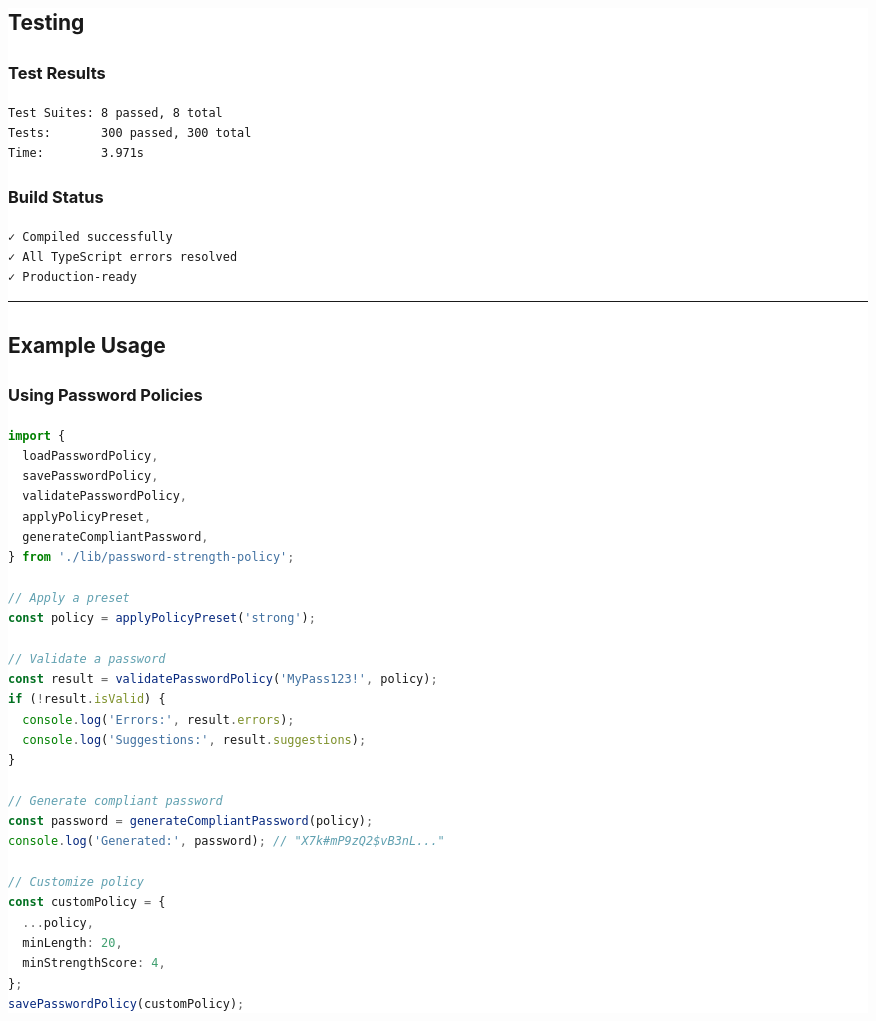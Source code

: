 ## Testing

### Test Results
```
Test Suites: 8 passed, 8 total
Tests:       300 passed, 300 total
Time:        3.971s
```

### Build Status
```
✓ Compiled successfully
✓ All TypeScript errors resolved
✓ Production-ready
```

---

## Example Usage

### Using Password Policies

```typescript
import {
  loadPasswordPolicy,
  savePasswordPolicy,
  validatePasswordPolicy,
  applyPolicyPreset,
  generateCompliantPassword,
} from './lib/password-strength-policy';

// Apply a preset
const policy = applyPolicyPreset('strong');

// Validate a password
const result = validatePasswordPolicy('MyPass123!', policy);
if (!result.isValid) {
  console.log('Errors:', result.errors);
  console.log('Suggestions:', result.suggestions);
}

// Generate compliant password
const password = generateCompliantPassword(policy);
console.log('Generated:', password); // "X7k#mP9zQ2$vB3nL..."

// Customize policy
const customPolicy = {
  ...policy,
  minLength: 20,
  minStrengthScore: 4,
};
savePasswordPolicy(customPolicy);
```
